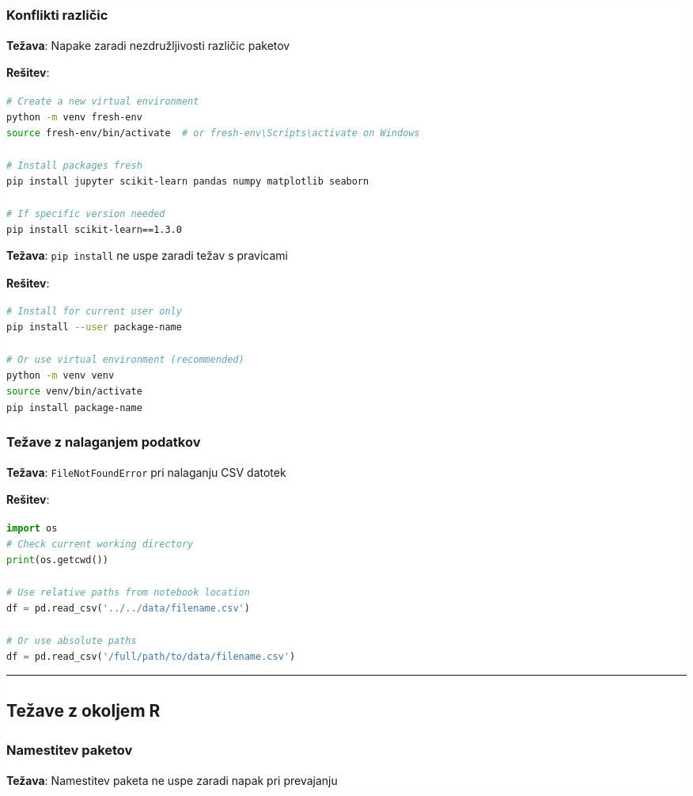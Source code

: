 ### Konflikti različic

**Težava**: Napake zaradi nezdružljivosti različic paketov

**Rešitev**:
```bash
# Create a new virtual environment
python -m venv fresh-env
source fresh-env/bin/activate  # or fresh-env\Scripts\activate on Windows

# Install packages fresh
pip install jupyter scikit-learn pandas numpy matplotlib seaborn

# If specific version needed
pip install scikit-learn==1.3.0
```

**Težava**: `pip install` ne uspe zaradi težav s pravicami

**Rešitev**:
```bash
# Install for current user only
pip install --user package-name

# Or use virtual environment (recommended)
python -m venv venv
source venv/bin/activate
pip install package-name
```

### Težave z nalaganjem podatkov

**Težava**: `FileNotFoundError` pri nalaganju CSV datotek

**Rešitev**:
```python
import os
# Check current working directory
print(os.getcwd())

# Use relative paths from notebook location
df = pd.read_csv('../../data/filename.csv')

# Or use absolute paths
df = pd.read_csv('/full/path/to/data/filename.csv')
```

---

## Težave z okoljem R

### Namestitev paketov

**Težava**: Namestitev paketa ne uspe zaradi napak pri prevajanju
